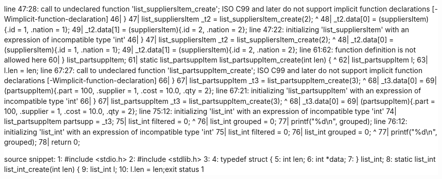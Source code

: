 line 47:28: call to undeclared function 'list_suppliersItem_create'; ISO C99 and later do not support implicit function declarations [-Wimplicit-function-declaration]
  46|   }
  47|   list_suppliersItem _t2 = list_suppliersItem_create(2);
                                ^
  48|   _t2.data[0] = (suppliersItem){.id = 1, .nation = 1};
  49|   _t2.data[1] = (suppliersItem){.id = 2, .nation = 2};
line 47:22: initializing 'list_suppliersItem' with an expression of incompatible type 'int'
  46|   }
  47|   list_suppliersItem _t2 = list_suppliersItem_create(2);
                          ^
  48|   _t2.data[0] = (suppliersItem){.id = 1, .nation = 1};
  49|   _t2.data[1] = (suppliersItem){.id = 2, .nation = 2};
line 61:62: function definition is not allowed here
  60|   } list_partsuppItem;
  61|   static list_partsuppItem list_partsuppItem_create(int len) {
                                                                  ^
  62|     list_partsuppItem l;
  63|     l.len = len;
line 67:27: call to undeclared function 'list_partsuppItem_create'; ISO C99 and later do not support implicit function declarations [-Wimplicit-function-declaration]
  66|   }
  67|   list_partsuppItem _t3 = list_partsuppItem_create(3);
                               ^
  68|   _t3.data[0] =
  69|       (partsuppItem){.part = 100, .supplier = 1, .cost = 10.0, .qty = 2};
line 67:21: initializing 'list_partsuppItem' with an expression of incompatible type 'int'
  66|   }
  67|   list_partsuppItem _t3 = list_partsuppItem_create(3);
                         ^
  68|   _t3.data[0] =
  69|       (partsuppItem){.part = 100, .supplier = 1, .cost = 10.0, .qty = 2};
line 75:12: initializing 'list_int' with an expression of incompatible type 'int'
  74|   list_partsuppItem partsupp = _t3;
  75|   list_int filtered = 0;
                ^
  76|   list_int grouped = 0;
  77|   printf("%d\n", grouped);
line 76:12: initializing 'list_int' with an expression of incompatible type 'int'
  75|   list_int filtered = 0;
  76|   list_int grouped = 0;
                ^
  77|   printf("%d\n", grouped);
  78|   return 0;

source snippet:
  1: #include <stdio.h>
  2: #include <stdlib.h>
  3: 
  4: typedef struct {
  5:   int len;
  6:   int *data;
  7: } list_int;
  8: static list_int list_int_create(int len) {
  9:   list_int l;
 10:   l.len = len;exit status 1
